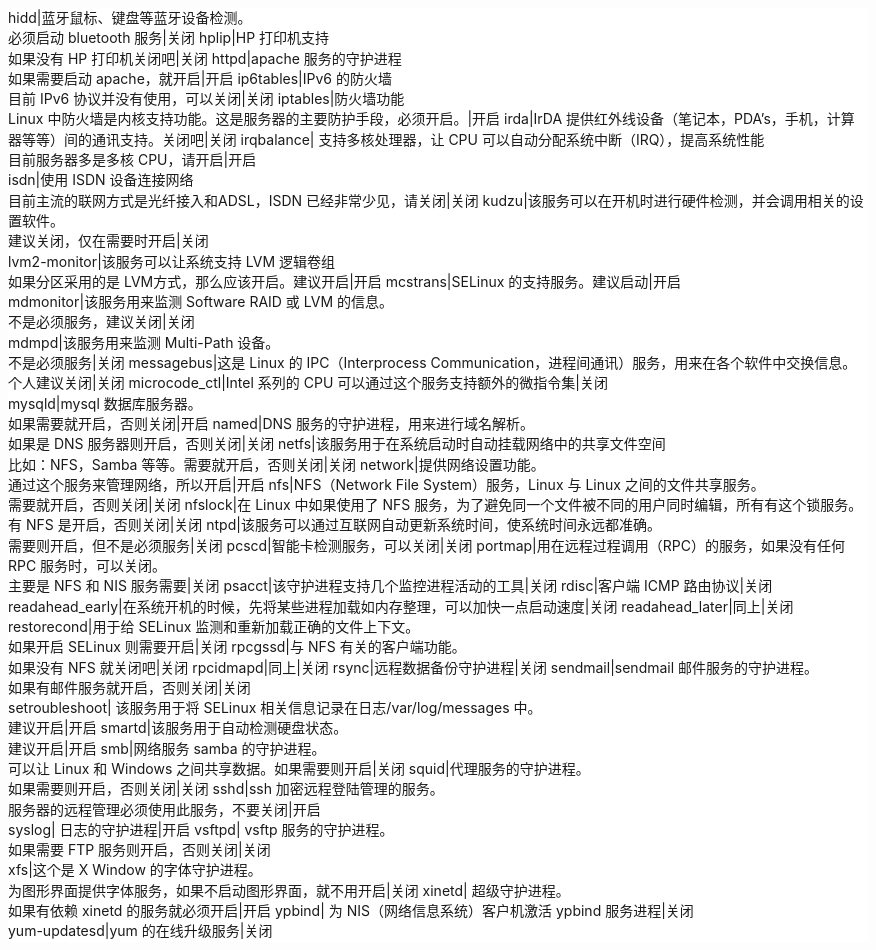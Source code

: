 hidd|蓝牙鼠标、键盘等蓝牙设备检测。<br>必须启动 bluetooth 服务|关闭
hplip|HP 打印机支持<br>如果没有 HP 打印机关闭吧|关闭
httpd|apache 服务的守护进程<br>如果需要启动 apache，就开启|开启
ip6tables|IPv6 的防火墙<br>目前 IPv6 协议并没有使用，可以关闭|关闭
iptables|防火墙功能<br>Linux 中防火墙是内核支持功能。这是服务器的主要防护手段，必须开启。|开启
irda|IrDA 提供红外线设备（笔记本，PDA’s，手机，计算器等等）间的通讯支持。关闭吧|关闭
irqbalance|	支持多核处理器，让 CPU 可以自动分配系统中断（IRQ），提高系统性能<br>目前服务器多是多核 CPU，请开启|开启	
isdn|使用 ISDN 设备连接网络<br>目前主流的联网方式是光纤接入和ADSL，ISDN 已经非常少见，请关闭|关闭
kudzu|该服务可以在开机时进行硬件检测，并会调用相关的设置软件。<br>建议关闭，仅在需要时开启|关闭	
lvm2-monitor|该服务可以让系统支持 LVM 逻辑卷组<br>如果分区采用的是 LVM方式，那么应该开启。建议开启|开启
mcstrans|SELinux 的支持服务。建议启动|开启	
mdmonitor|该服务用来监测 Software RAID 或 LVM 的信息。<br>不是必须服务，建议关闭|关闭	
mdmpd|该服务用来监测 Multi-Path 设备。<br>不是必须服务|关闭
messagebus|这是 Linux 的 IPC（Interprocess Communication，进程间通讯）服务，用来在各个软件中交换信息。<br>个人建议关闭|关闭
microcode_ctl|Intel 系列的 CPU 可以通过这个服务支持额外的微指令集|关闭	
mysqld|mysql 数据库服务器。<br>如果需要就开启，否则关闭|开启
named|DNS 服务的守护进程，用来进行域名解析。<br>如果是 DNS 服务器则开启，否则关闭|关闭
netfs|该服务用于在系统启动时自动挂载网络中的共享文件空间<br>比如：NFS，Samba 等等。需要就开启，否则关闭|关闭
network|提供网络设置功能。<br>通过这个服务来管理网络，所以开启|开启
nfs|NFS（Network File System）服务，Linux 与 Linux 之间的文件共享服务。<br>需要就开启，否则关闭|关闭
nfslock|在 Linux 中如果使用了 NFS 服务，为了避免同一个文件被不同的用户同时编辑，所有有这个锁服务。<br>有 NFS 是开启，否则关闭|关闭
ntpd|该服务可以通过互联网自动更新系统时间，使系统时间永远都准确。<br>需要则开启，但不是必须服务|关闭
pcscd|智能卡检测服务，可以关闭|关闭
portmap|用在远程过程调用（RPC）的服务，如果没有任何 RPC 服务时，可以关闭。<br>主要是 NFS 和 NIS 服务需要|关闭
psacct|该守护进程支持几个监控进程活动的工具|关闭
rdisc|客户端 ICMP 路由协议|关闭
readahead_early|在系统开机的时候，先将某些进程加载如内存整理，可以加快一点启动速度|关闭
readahead_later|同上|关闭
restorecond|用于给 SELinux 监测和重新加载正确的文件上下文。<br>如果开启 SELinux 则需要开启|关闭
rpcgssd|与 NFS 有关的客户端功能。<br>如果没有 NFS 就关闭吧|关闭
rpcidmapd|同上|关闭
rsync|远程数据备份守护进程|关闭	
sendmail|sendmail 邮件服务的守护进程。<br>如果有邮件服务就开启，否则关闭|关闭	
setroubleshoot|	该服务用于将 SELinux 相关信息记录在日志/var/log/messages 中。<br>建议开启|开启
smartd|该服务用于自动检测硬盘状态。<br>建议开启|开启
smb|网络服务 samba 的守护进程。<br>可以让 Linux 和 Windows 之间共享数据。如果需要则开启|关闭
squid|代理服务的守护进程。<br>如果需要则开启，否则关闭|关闭
sshd|ssh 加密远程登陆管理的服务。<br>服务器的远程管理必须使用此服务，不要关闭|开启	
syslog|	日志的守护进程|开启
vsftpd|	vsftp 服务的守护进程。<br>如果需要 FTP 服务则开启，否则关闭|关闭	
xfs|这个是 X Window 的字体守护进程。<br>为图形界面提供字体服务，如果不启动图形界面，就不用开启|关闭
xinetd|	超级守护进程。<br>如果有依赖 xinetd 的服务就必须开启|开启	
ypbind|	为 NIS（网络信息系统）客户机激活 ypbind 服务进程|关闭	
yum-updatesd|yum 的在线升级服务|关闭